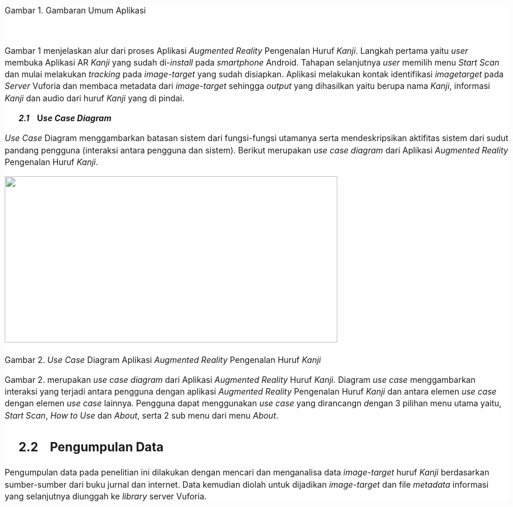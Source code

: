 <p><span class="font0">Gambar 1. Gambaran Umum Aplikasi</span></p>
</div><br clear="all">
<p><span class="font0">Gambar 1 menjelaskan alur dari proses Aplikasi </span><span class="font0" style="font-style:italic;">Augmented Reality</span><span class="font0"> Pengenalan Huruf </span><span class="font0" style="font-style:italic;">Kanji</span><span class="font0">. Langkah pertama yaitu </span><span class="font0" style="font-style:italic;">user</span><span class="font0"> membuka Aplikasi AR </span><span class="font0" style="font-style:italic;">Kanji</span><span class="font0"> yang sudah di-</span><span class="font0" style="font-style:italic;">install</span><span class="font0"> pada </span><span class="font0" style="font-style:italic;">smartphone</span><span class="font0"> Android. Tahapan selanjutnya </span><span class="font0" style="font-style:italic;">user</span><span class="font0"> memilih menu </span><span class="font0" style="font-style:italic;">Start Scan</span><span class="font0"> dan mulai melakukan </span><span class="font0" style="font-style:italic;">tracking</span><span class="font0"> pada </span><span class="font0" style="font-style:italic;">image-target</span><span class="font0"> yang sudah disiapkan. Aplikasi melakukan kontak identifikasi </span><span class="font0" style="font-style:italic;">imagetarget</span><span class="font0"> pada </span><span class="font0" style="font-style:italic;">Server</span><span class="font0"> Vuforia dan membaca metadata dari </span><span class="font0" style="font-style:italic;">image-target</span><span class="font0"> sehingga </span><span class="font0" style="font-style:italic;">output</span><span class="font0"> yang dihasilkan yaitu berupa nama </span><span class="font0" style="font-style:italic;">Kanji</span><span class="font0">, informasi </span><span class="font0" style="font-style:italic;">Kanji</span><span class="font0"> dan audio dari huruf </span><span class="font0" style="font-style:italic;">Kanji</span><span class="font0"> yang di pindai.</span></p>
<ul style="list-style:none;"><li>
<p><span class="font0" style="font-weight:bold;font-style:italic;">2.1</span><span class="font0" style="font-weight:bold;"> &nbsp;&nbsp;&nbsp;U</span><span class="font0" style="font-weight:bold;font-style:italic;">se Case Diagram</span></p></li></ul>
<p><span class="font0" style="font-style:italic;">Use Case</span><span class="font0"> Diagram menggambarkan batasan sistem dari fungsi-fungsi utamanya serta mendeskripsikan aktifitas sistem dari sudut pandang pengguna (interaksi antara pengguna dan sistem). Berikut merupakan </span><span class="font0" style="font-style:italic;">use case diagram</span><span class="font0"> dari Aplikasi </span><span class="font0" style="font-style:italic;">Augmented Reality</span><span class="font0"> Pengenalan Huruf </span><span class="font0" style="font-style:italic;">Kanji</span><span class="font0">.</span></p><img src="https://jurnal.harianregional.com/media/45477-2.jpg" alt="" style="width:426pt;height:213pt;">
<p><span class="font0">Gambar 2. </span><span class="font0" style="font-style:italic;">Use Case</span><span class="font0"> Diagram Aplikasi </span><span class="font0" style="font-style:italic;">Augmented Reality</span><span class="font0"> Pengenalan Huruf </span><span class="font0" style="font-style:italic;">Kanji</span></p>
<p><span class="font0">Gambar 2. merupakan </span><span class="font0" style="font-style:italic;">use case diagram</span><span class="font0"> dari Aplikasi </span><span class="font0" style="font-style:italic;">Augmented Reality</span><span class="font0"> Huruf </span><span class="font0" style="font-style:italic;">Kanji. </span><span class="font0">Diagram </span><span class="font0" style="font-style:italic;">use case</span><span class="font0"> menggambarkan interaksi yang terjadi antara pengguna dengan aplikasi </span><span class="font0" style="font-style:italic;">Augmented Reality</span><span class="font0"> Pengenalan Huruf </span><span class="font0" style="font-style:italic;">Kanji</span><span class="font0"> dan antara elemen </span><span class="font0" style="font-style:italic;">use case</span><span class="font0"> dengan elemen </span><span class="font0" style="font-style:italic;">use case</span><span class="font0"> lainnya. Pengguna dapat menggunakan </span><span class="font0" style="font-style:italic;">use case</span><span class="font0"> yang dirancangn </span><span class="font0" style="font-style:italic;">d</span><span class="font0">engan 3 pilihan menu utama yaitu, </span><span class="font0" style="font-style:italic;">Start Scan</span><span class="font0">, </span><span class="font0" style="font-style:italic;">How to Use</span><span class="font0"> dan </span><span class="font0" style="font-style:italic;">About</span><span class="font0">, serta 2 sub menu dari menu </span><span class="font0" style="font-style:italic;">About</span><span class="font0">.</span></p>
<ul style="list-style:none;"><li>
<h2><a name="bookmark10"></a><span class="font0" style="font-weight:bold;"><a name="bookmark11"></a>2.2 &nbsp;&nbsp;&nbsp;Pengumpulan Data</span></h2></li></ul>
<p><span class="font0">Pengumpulan data pada penelitian ini dilakukan dengan mencari dan menganalisa data </span><span class="font0" style="font-style:italic;">image-target</span><span class="font0"> huruf </span><span class="font0" style="font-style:italic;">Kanji</span><span class="font0"> berdasarkan sumber-sumber dari buku jurnal dan internet. Data kemudian diolah untuk dijadikan </span><span class="font0" style="font-style:italic;">image-target</span><span class="font0"> dan file </span><span class="font0" style="font-style:italic;">metadata</span><span class="font0"> informasi yang selanjutnya diunggah ke </span><span class="font0" style="font-style:italic;">library</span><span class="font0"> server Vuforia.</span></p>
<ul style="list-style:none;"><li>